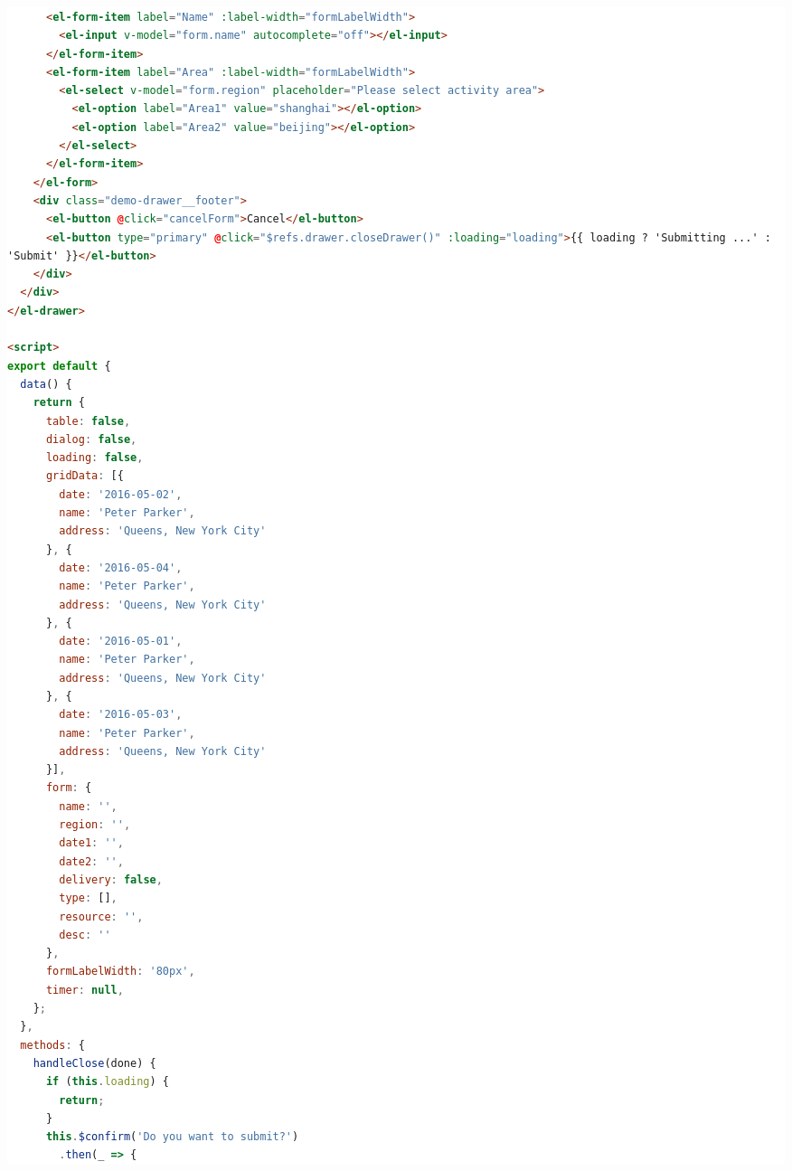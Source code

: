 ```html
      <el-form-item label="Name" :label-width="formLabelWidth">
        <el-input v-model="form.name" autocomplete="off"></el-input>
      </el-form-item>
      <el-form-item label="Area" :label-width="formLabelWidth">
        <el-select v-model="form.region" placeholder="Please select activity area">
          <el-option label="Area1" value="shanghai"></el-option>
          <el-option label="Area2" value="beijing"></el-option>
        </el-select>
      </el-form-item>
    </el-form>
    <div class="demo-drawer__footer">
      <el-button @click="cancelForm">Cancel</el-button>
      <el-button type="primary" @click="$refs.drawer.closeDrawer()" :loading="loading">{{ loading ? 'Submitting ...' : 'Submit' }}</el-button>
    </div>
  </div>
</el-drawer>

<script>
export default {
  data() {
    return {
      table: false,
      dialog: false,
      loading: false,
      gridData: [{
        date: '2016-05-02',
        name: 'Peter Parker',
        address: 'Queens, New York City'
      }, {
        date: '2016-05-04',
        name: 'Peter Parker',
        address: 'Queens, New York City'
      }, {
        date: '2016-05-01',
        name: 'Peter Parker',
        address: 'Queens, New York City'
      }, {
        date: '2016-05-03',
        name: 'Peter Parker',
        address: 'Queens, New York City'
      }],
      form: {
        name: '',
        region: '',
        date1: '',
        date2: '',
        delivery: false,
        type: [],
        resource: '',
        desc: ''
      },
      formLabelWidth: '80px',
      timer: null,
    };
  },
  methods: {
    handleClose(done) {
      if (this.loading) {
        return;
      }
      this.$confirm('Do you want to submit?')
        .then(_ => {
```